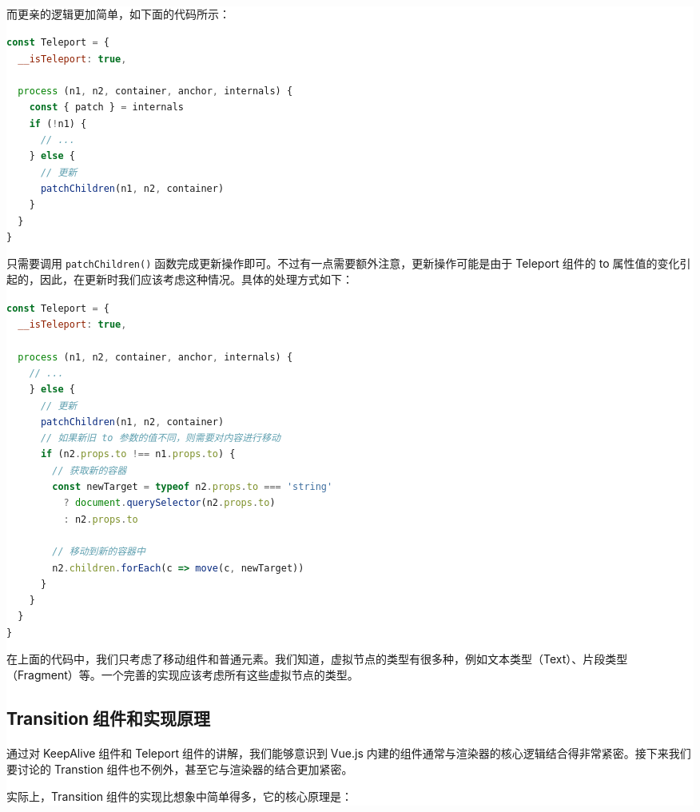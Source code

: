 而更亲的逻辑更加简单，如下面的代码所示：

```js
const Teleport = {
  __isTeleport: true,

  process (n1, n2, container, anchor, internals) {
    const { patch } = internals
    if (!n1) {
      // ...
    } else {
      // 更新
      patchChildren(n1, n2, container)
    }
  }
}
```

只需要调用 `patchChildren()` 函数完成更新操作即可。不过有一点需要额外注意，更新操作可能是由于 Teleport 组件的 to 属性值的变化引起的，因此，在更新时我们应该考虑这种情况。具体的处理方式如下：

```js
const Teleport = {
  __isTeleport: true,

  process (n1, n2, container, anchor, internals) {
    // ...
    } else {
      // 更新
      patchChildren(n1, n2, container)
      // 如果新旧 to 参数的值不同，则需要对内容进行移动
      if (n2.props.to !== n1.props.to) {
        // 获取新的容器
        const newTarget = typeof n2.props.to === 'string'
          ? document.querySelector(n2.props.to)
          : n2.props.to

        // 移动到新的容器中
        n2.children.forEach(c => move(c, newTarget))
      }
    }
  }
}
```

在上面的代码中，我们只考虑了移动组件和普通元素。我们知道，虚拟节点的类型有很多种，例如文本类型（Text）、片段类型（Fragment）等。一个完善的实现应该考虑所有这些虚拟节点的类型。

## Transition 组件和实现原理

通过对 KeepAlive 组件和 Teleport 组件的讲解，我们能够意识到 Vue.js 内建的组件通常与渲染器的核心逻辑结合得非常紧密。接下来我们要讨论的 Transtion 组件也不例外，甚至它与渲染器的结合更加紧密。

实际上，Transition 组件的实现比想象中简单得多，它的核心原理是：
